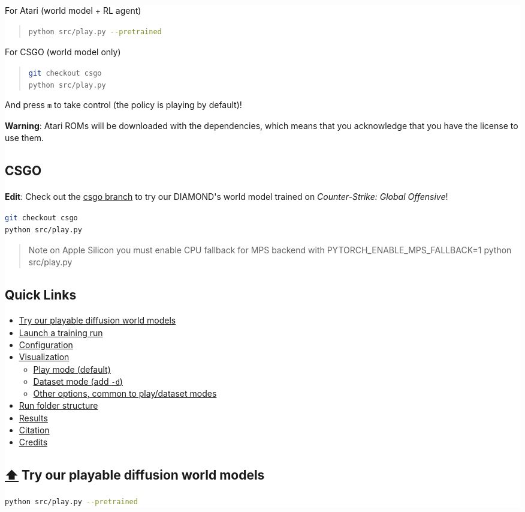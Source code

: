 For Atari (world model + RL agent)

>```bash
>python src/play.py --pretrained
>```

For CSGO (world model only)

>```bash
>git checkout csgo
>python src/play.py
>```

And press `m` to take control (the policy is playing by default)!

**Warning**: Atari ROMs will be downloaded with the dependencies, which means that you acknowledge that you have the license to use them.

## CSGO


**Edit**: Check out the [csgo branch](https://github.com/eloialonso/diamond/tree/csgo) to try our DIAMOND's world model trained on *Counter-Strike: Global Offensive*!

```bash
git checkout csgo
python src/play.py
```
> Note on Apple Silicon you must enable CPU fallback for MPS backend with
> PYTORCH_ENABLE_MPS_FALLBACK=1 python src/play.py


<a name="quick_links"></a>
## Quick Links

- [Try our playable diffusion world models](#try)
- [Launch a training run](#launch)
- [Configuration](#configuration)
- [Visualization](#visualization)
  - [Play mode (default)](#play_mode)
  - [Dataset mode (add `-d`)](#dataset_mode)
  - [Other options, common to play/dataset modes](#other_options)
- [Run folder structure](#structure)
- [Results](#results)
- [Citation](#citation)
- [Credits](#credits)

<a name="try"></a>
## [⬆️](#quick_links) Try our playable diffusion world models

```bash
python src/play.py --pretrained
```
